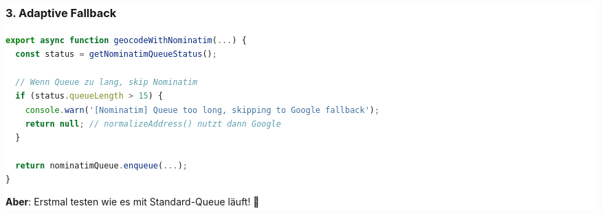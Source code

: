 ### 3. Adaptive Fallback
```typescript
export async function geocodeWithNominatim(...) {
  const status = getNominatimQueueStatus();
  
  // Wenn Queue zu lang, skip Nominatim
  if (status.queueLength > 15) {
    console.warn('[Nominatim] Queue too long, skipping to Google fallback');
    return null; // normalizeAddress() nutzt dann Google
  }
  
  return nominatimQueue.enqueue(...);
}
```

**Aber**: Erstmal testen wie es mit Standard-Queue läuft! 🎉
